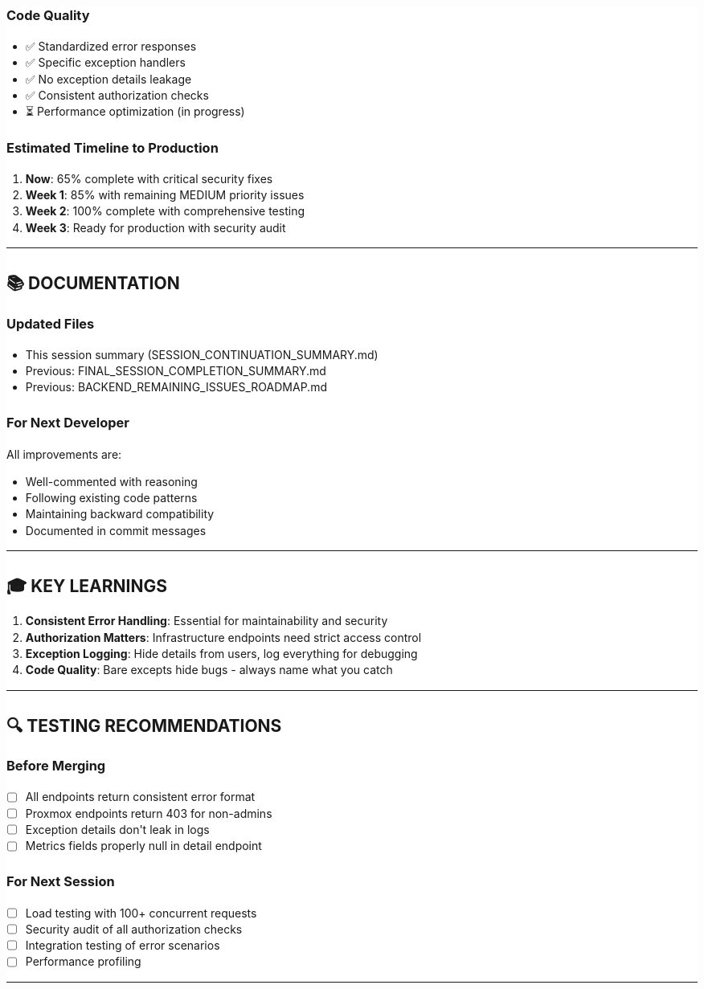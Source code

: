 ### Code Quality
- ✅ Standardized error responses
- ✅ Specific exception handlers
- ✅ No exception details leakage
- ✅ Consistent authorization checks
- ⏳ Performance optimization (in progress)

### Estimated Timeline to Production
1. **Now**: 65% complete with critical security fixes
2. **Week 1**: 85% with remaining MEDIUM priority issues
3. **Week 2**: 100% complete with comprehensive testing
4. **Week 3**: Ready for production with security audit

---

## 📚 DOCUMENTATION

### Updated Files
- This session summary (SESSION_CONTINUATION_SUMMARY.md)
- Previous: FINAL_SESSION_COMPLETION_SUMMARY.md
- Previous: BACKEND_REMAINING_ISSUES_ROADMAP.md

### For Next Developer
All improvements are:
- Well-commented with reasoning
- Following existing code patterns
- Maintaining backward compatibility
- Documented in commit messages

---

## 🎓 KEY LEARNINGS

1. **Consistent Error Handling**: Essential for maintainability and security
2. **Authorization Matters**: Infrastructure endpoints need strict access control
3. **Exception Logging**: Hide details from users, log everything for debugging
4. **Code Quality**: Bare excepts hide bugs - always name what you catch

---

## 🔍 TESTING RECOMMENDATIONS

### Before Merging
- [ ] All endpoints return consistent error format
- [ ] Proxmox endpoints return 403 for non-admins
- [ ] Exception details don't leak in logs
- [ ] Metrics fields properly null in detail endpoint

### For Next Session
- [ ] Load testing with 100+ concurrent requests
- [ ] Security audit of all authorization checks
- [ ] Integration testing of error scenarios
- [ ] Performance profiling

---